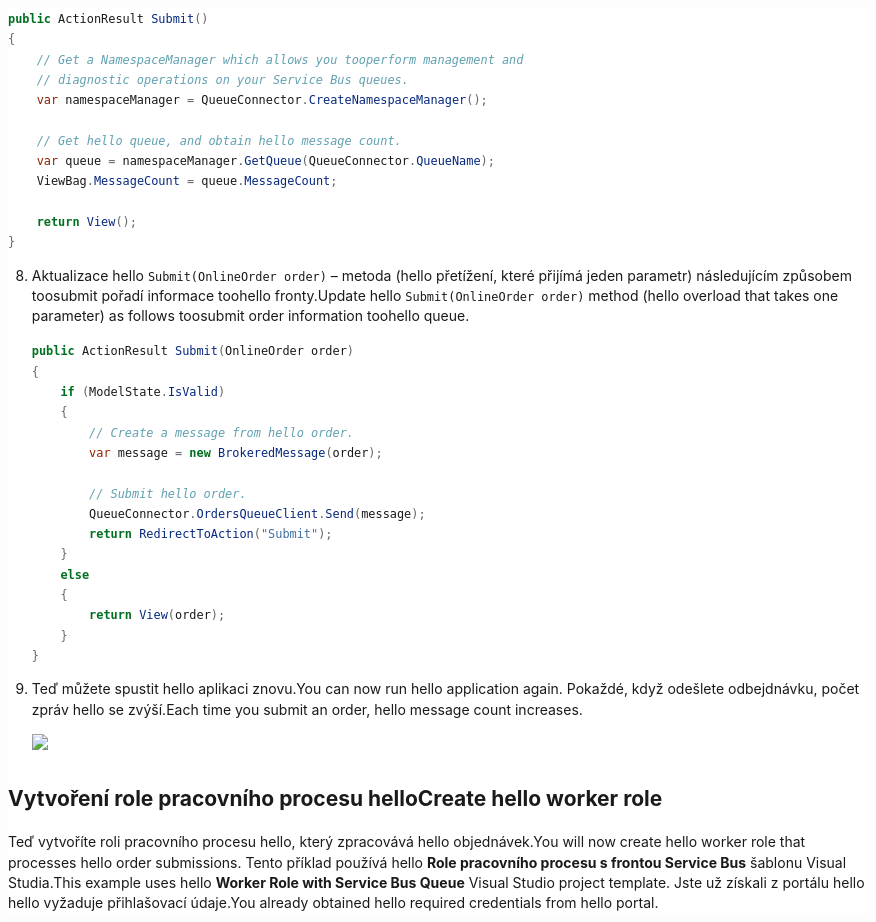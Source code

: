    ```csharp
   public ActionResult Submit()
   {
       // Get a NamespaceManager which allows you tooperform management and
       // diagnostic operations on your Service Bus queues.
       var namespaceManager = QueueConnector.CreateNamespaceManager();
   
       // Get hello queue, and obtain hello message count.
       var queue = namespaceManager.GetQueue(QueueConnector.QueueName);
       ViewBag.MessageCount = queue.MessageCount;
   
       return View();
   }
   ```
8. <span data-ttu-id="edde2-229">Aktualizace hello `Submit(OnlineOrder order)` – metoda (hello přetížení, které přijímá jeden parametr) následujícím způsobem toosubmit pořadí informace toohello fronty.</span><span class="sxs-lookup"><span data-stu-id="edde2-229">Update hello `Submit(OnlineOrder order)` method (hello overload that takes one parameter) as follows toosubmit order information toohello queue.</span></span>
   
   ```csharp
   public ActionResult Submit(OnlineOrder order)
   {
       if (ModelState.IsValid)
       {
           // Create a message from hello order.
           var message = new BrokeredMessage(order);
   
           // Submit hello order.
           QueueConnector.OrdersQueueClient.Send(message);
           return RedirectToAction("Submit");
       }
       else
       {
           return View(order);
       }
   }
   ```
9. <span data-ttu-id="edde2-230">Teď můžete spustit hello aplikaci znovu.</span><span class="sxs-lookup"><span data-stu-id="edde2-230">You can now run hello application again.</span></span> <span data-ttu-id="edde2-231">Pokaždé, když odešlete odbejdnávku, počet zpráv hello se zvýší.</span><span class="sxs-lookup"><span data-stu-id="edde2-231">Each time you submit an order, hello message count increases.</span></span>
   
   ![][18]

## <a name="create-hello-worker-role"></a><span data-ttu-id="edde2-232">Vytvoření role pracovního procesu hello</span><span class="sxs-lookup"><span data-stu-id="edde2-232">Create hello worker role</span></span>
<span data-ttu-id="edde2-233">Teď vytvoříte roli pracovního procesu hello, který zpracovává hello objednávek.</span><span class="sxs-lookup"><span data-stu-id="edde2-233">You will now create hello worker role that processes hello order submissions.</span></span> <span data-ttu-id="edde2-234">Tento příklad používá hello **Role pracovního procesu s frontou Service Bus** šablonu Visual Studia.</span><span class="sxs-lookup"><span data-stu-id="edde2-234">This example uses hello **Worker Role with Service Bus Queue** Visual Studio project template.</span></span> <span data-ttu-id="edde2-235">Jste už získali z portálu hello hello vyžaduje přihlašovací údaje.</span><span class="sxs-lookup"><span data-stu-id="edde2-235">You already obtained hello required credentials from hello portal.</span></span>


[0]: ./media/service-bus-dotnet-multi-tier-app-using-service-bus-queues/getting-started-multi-tier-app.png
[1]: ./media/service-bus-dotnet-multi-tier-app-using-service-bus-queues/getting-started-multi-tier-100.png
[2]: ./media/service-bus-dotnet-multi-tier-app-using-service-bus-queues/getting-started-multi-tier-101.png
[9]: ./media/service-bus-dotnet-multi-tier-app-using-service-bus-queues/getting-started-multi-tier-10.png
[10]: ./media/service-bus-dotnet-multi-tier-app-using-service-bus-queues/getting-started-multi-tier-11.png
[11]: ./media/service-bus-dotnet-multi-tier-app-using-service-bus-queues/getting-started-multi-tier-02.png
[12]: ./media/service-bus-dotnet-multi-tier-app-using-service-bus-queues/getting-started-multi-tier-12.png
[13]: ./media/service-bus-dotnet-multi-tier-app-using-service-bus-queues/getting-started-multi-tier-13.png
[14]: ./media/service-bus-dotnet-multi-tier-app-using-service-bus-queues/getting-started-multi-tier-33.png
[15]: ./media/service-bus-dotnet-multi-tier-app-using-service-bus-queues/getting-started-multi-tier-34.png
[16]: ./media/service-bus-dotnet-multi-tier-app-using-service-bus-queues/getting-started-multi-tier-14.png
[17]: ./media/service-bus-dotnet-multi-tier-app-using-service-bus-queues/getting-started-multi-tier-app.png
[18]: ./media/service-bus-dotnet-multi-tier-app-using-service-bus-queues/getting-started-multi-tier-app2.png
[19]: ./media/service-bus-dotnet-multi-tier-app-using-service-bus-queues/getting-started-multi-tier-38.png
[20]: ./media/service-bus-dotnet-multi-tier-app-using-service-bus-queues/getting-started-multi-tier-39.png
[23]: ./media/service-bus-dotnet-multi-tier-app-using-service-bus-queues/SBWorkerRole1.png
[25]: ./media/service-bus-dotnet-multi-tier-app-using-service-bus-queues/SBWorkerRoleProperties.png
[26]: ./media/service-bus-dotnet-multi-tier-app-using-service-bus-queues/SBNewWorkerRole.png
[28]: ./media/service-bus-dotnet-multi-tier-app-using-service-bus-queues/getting-started-multi-tier-40.png
[sbdocs]: /azure/service-bus-messaging/  
[sbacom]: https://azure.microsoft.com/services/service-bus/  
[sbacomqhowto]: service-bus-dotnet-get-started-with-queues.md  
[mutitierstorage]: https://code.msdn.microsoft.com/Windows-Azure-Multi-Tier-eadceb36